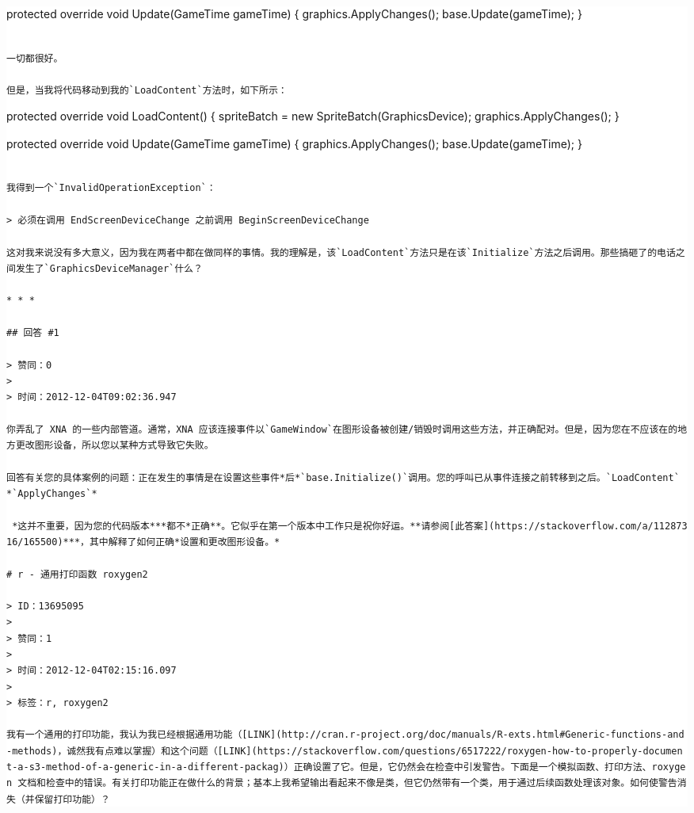 protected override void Update(GameTime gameTime)
{
    graphics.ApplyChanges();
    base.Update(gameTime);
} 
```

一切都很好。

但是，当我将代码移动到我的`LoadContent`方法时，如下所示：

```
protected override void LoadContent()
{
    spriteBatch = new SpriteBatch(GraphicsDevice);
    graphics.ApplyChanges();
}

protected override void Update(GameTime gameTime)
{
    graphics.ApplyChanges();
    base.Update(gameTime);
} 
```

我得到一个`InvalidOperationException`：

> 必须在调用 EndScreenDeviceChange 之前调用 BeginScreenDeviceChange

这对我来说没有多大意义，因为我在两者中都在做同样的事情。我的理解是，该`LoadContent`方法只是在该`Initialize`方法之后调用。那些搞砸了的电话之间发生了`GraphicsDeviceManager`什么？

* * *

## 回答 #1

> 赞同：0
> 
> 时间：2012-12-04T09:02:36.947

你弄乱了 XNA 的一些内部管道。通常，XNA 应该连接事件以`GameWindow`在图形设备被创建/销毁时调用这些方法，并正确配对。但是，因为您在不应该在的地方更改图形设备，所以您以某种方式导致它失败。

回答有关您的具体案例的问题：正在发生的事情是在设置这些事件*后*`base.Initialize()`调用。您的呼叫已从事件连接之前转移到之后。`LoadContent` *`ApplyChanges`*

 *这并不重要，因为您的代码版本***都不*正确**。它似乎在第一个版本中工作只是祝你好运。**请参阅[此答案](https://stackoverflow.com/a/11287316/165500)***，其中解释了如何正确*设置和更改图形设备。*

# r - 通用打印函数 roxygen2

> ID：13695095
> 
> 赞同：1
> 
> 时间：2012-12-04T02:15:16.097
> 
> 标签：r, roxygen2

我有一个通用的打印功能，我认为我已经根据通用功能（[LINK](http://cran.r-project.org/doc/manuals/R-exts.html#Generic-functions-and-methods)，诚然我有点难以掌握）和这个问题（[LINK](https://stackoverflow.com/questions/6517222/roxygen-how-to-properly-document-a-s3-method-of-a-generic-in-a-different-packag)）正确设置了它。但是，它仍然会在检查中引发警告。下面是一个模拟函数、打印方法、roxygen 文档和检查中的错误。有关打印功能正在做什么的背景；基本上我希望输出看起来不像是类，但它仍然带有一个类，用于通过后续函数处理该对象。如何使警告消失（并保留打印功能）？

```